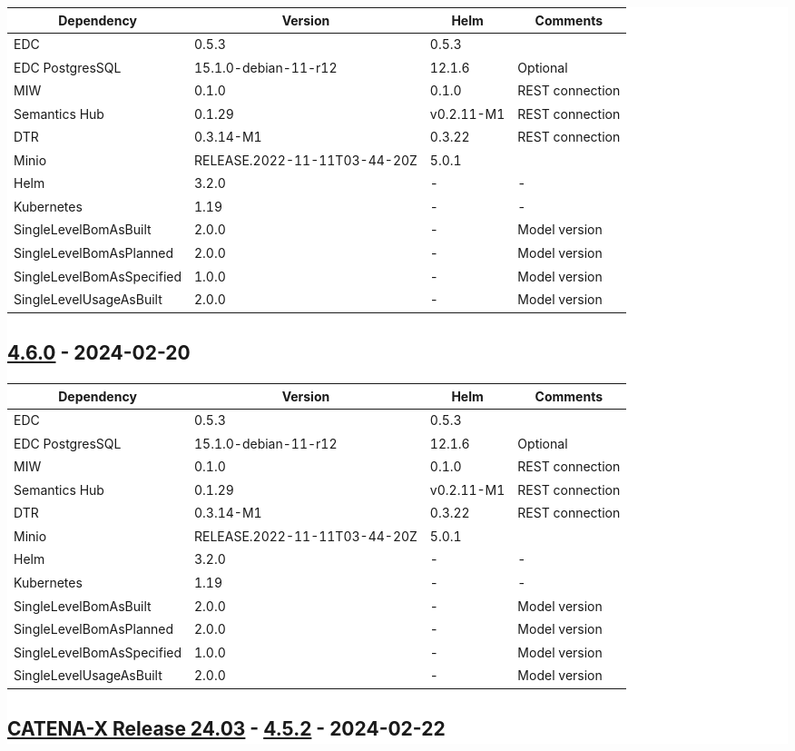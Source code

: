 | Dependency                | Version                      | Helm       | Comments        |
|---------------------------|------------------------------|------------|-----------------|
| EDC                       | 0.5.3                        | 0.5.3      |                 |
| EDC PostgresSQL           | 15.1.0-debian-11-r12         | 12.1.6     | Optional        |
| MIW                       | 0.1.0                        | 0.1.0      | REST connection |
| Semantics Hub             | 0.1.29                       | v0.2.11-M1 | REST connection |
| DTR                       | 0.3.14-M1                    | 0.3.22     | REST connection |
| Minio                     | RELEASE.2022-11-11T03-44-20Z | 5.0.1      |                 |
| Helm                      | 3.2.0                        | -          | -               | 
| Kubernetes                | 1.19                         | -          | -               | 
| SingleLevelBomAsBuilt     | 2.0.0                        | -          | Model version   | 
| SingleLevelBomAsPlanned   | 2.0.0                        | -          | Model version   | 
| SingleLevelBomAsSpecified | 1.0.0                        | -          | Model version   | 
| SingleLevelUsageAsBuilt   | 2.0.0                        | -          | Model version   | 

## [4.6.0](https://github.com/eclipse-tractusx/item-relationship-service/releases/tag/4.6.0) - 2024-02-20

| Dependency                | Version                      | Helm       | Comments        |
|---------------------------|------------------------------|------------|-----------------|
| EDC                       | 0.5.3                        | 0.5.3      |                 |
| EDC PostgresSQL           | 15.1.0-debian-11-r12         | 12.1.6     | Optional        |
| MIW                       | 0.1.0                        | 0.1.0      | REST connection |
| Semantics Hub             | 0.1.29                       | v0.2.11-M1 | REST connection |
| DTR                       | 0.3.14-M1                    | 0.3.22     | REST connection |
| Minio                     | RELEASE.2022-11-11T03-44-20Z | 5.0.1      |                 |
| Helm                      | 3.2.0                        | -          | -               | 
| Kubernetes                | 1.19                         | -          | -               | 
| SingleLevelBomAsBuilt     | 2.0.0                        | -          | Model version   | 
| SingleLevelBomAsPlanned   | 2.0.0                        | -          | Model version   | 
| SingleLevelBomAsSpecified | 1.0.0                        | -          | Model version   | 
| SingleLevelUsageAsBuilt   | 2.0.0                        | -          | Model version   | 

## [CATENA-X Release 24.03](https://eclipse-tractusx.github.io/CHANGELOG#2403---2024-03-08) - [4.5.2](https://github.com/eclipse-tractusx/item-relationship-service/releases/tag/4.5.2) - 2024-02-22
